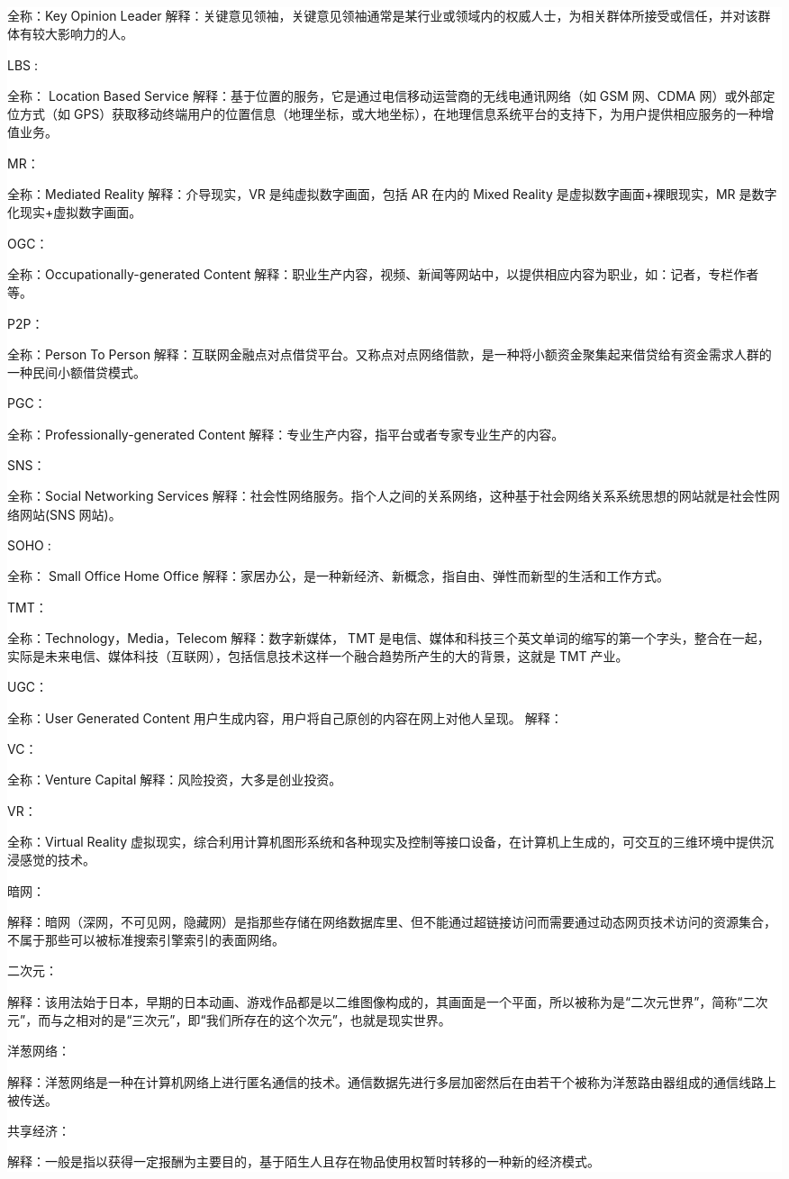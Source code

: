 全称：Key Opinion Leader 解释：关键意见领袖，关键意见领袖通常是某行业或领域内的权威人士，为相关群体所接受或信任，并对该群体有较大影响力的人。

LBS :

全称： Location Based Service 解释：基于位置的服务，它是通过电信移动运营商的无线电通讯网络（如 GSM 网、CDMA 网）或外部定位方式（如 GPS）获取移动终端用户的位置信息（地理坐标，或大地坐标），在地理信息系统平台的支持下，为用户提供相应服务的一种增值业务。

MR：

全称：Mediated Reality 解释：介导现实，VR 是纯虚拟数字画面，包括 AR 在内的 Mixed Reality 是虚拟数字画面+裸眼现实，MR 是数字化现实+虚拟数字画面。

OGC：

全称：Occupationally-generated Content 解释：职业生产内容，视频、新闻等网站中，以提供相应内容为职业，如：记者，专栏作者等。

P2P：

全称：Person To Person 解释：互联网金融点对点借贷平台。又称点对点网络借款，是一种将小额资金聚集起来借贷给有资金需求人群的一种民间小额借贷模式。

PGC：

全称：Professionally-generated Content 解释：专业生产内容，指平台或者专家专业生产的内容。

SNS：

全称：Social Networking Services 解释：社会性网络服务。指个人之间的关系网络，这种基于社会网络关系系统思想的网站就是社会性网络网站(SNS 网站)。

SOHO :

全称： Small Office Home Office 解释：家居办公，是一种新经济、新概念，指自由、弹性而新型的生活和工作方式。

TMT：

全称：Technology，Media，Telecom 解释：数字新媒体， TMT 是电信、媒体和科技三个英文单词的缩写的第一个字头，整合在一起，实际是未来电信、媒体科技（互联网），包括信息技术这样一个融合趋势所产生的大的背景，这就是 TMT 产业。

UGC：

全称：User Generated Content 用户生成内容，用户将自己原创的内容在网上对他人呈现。 解释：

VC：

全称：Venture Capital 解释：风险投资，大多是创业投资。

VR：

全称：Virtual Reality 虚拟现实，综合利用计算机图形系统和各种现实及控制等接口设备，在计算机上生成的，可交互的三维环境中提供沉浸感觉的技术。

暗网：

解释：暗网（深网，不可见网，隐藏网）是指那些存储在网络数据库里、但不能通过超链接访问而需要通过动态网页技术访问的资源集合，不属于那些可以被标准搜索引擎索引的表面网络。

二次元：

解释：该用法始于日本，早期的日本动画、游戏作品都是以二维图像构成的，其画面是一个平面，所以被称为是“二次元世界”，简称“二次元”，而与之相对的是“三次元”，即“我们所存在的这个次元”，也就是现实世界。

洋葱网络：

解释：洋葱网络是一种在计算机网络上进行匿名通信的技术。通信数据先进行多层加密然后在由若干个被称为洋葱路由器组成的通信线路上被传送。

共享经济：

解释：一般是指以获得一定报酬为主要目的，基于陌生人且存在物品使用权暂时转移的一种新的经济模式。

